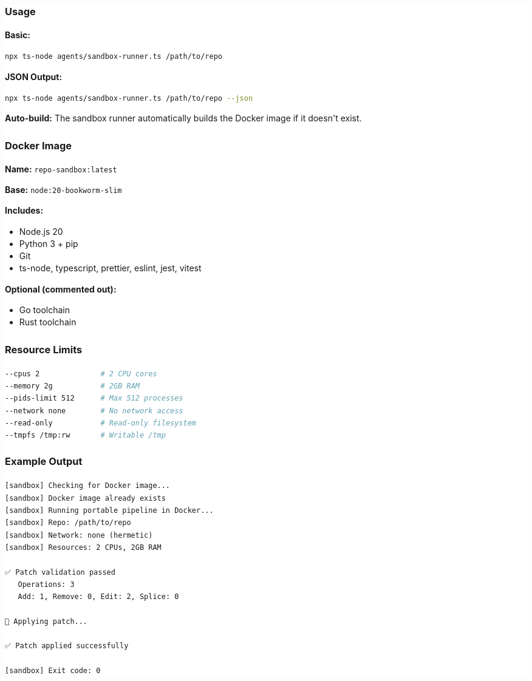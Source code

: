 ### Usage

**Basic:**
```bash
npx ts-node agents/sandbox-runner.ts /path/to/repo
```

**JSON Output:**
```bash
npx ts-node agents/sandbox-runner.ts /path/to/repo --json
```

**Auto-build:**
The sandbox runner automatically builds the Docker image if it doesn't exist.

### Docker Image

**Name:** `repo-sandbox:latest`

**Base:** `node:20-bookworm-slim`

**Includes:**
- Node.js 20
- Python 3 + pip
- Git
- ts-node, typescript, prettier, eslint, jest, vitest

**Optional (commented out):**
- Go toolchain
- Rust toolchain

### Resource Limits

```bash
--cpus 2              # 2 CPU cores
--memory 2g           # 2GB RAM
--pids-limit 512      # Max 512 processes
--network none        # No network access
--read-only           # Read-only filesystem
--tmpfs /tmp:rw       # Writable /tmp
```

### Example Output

```
[sandbox] Checking for Docker image...
[sandbox] Docker image already exists
[sandbox] Running portable pipeline in Docker...
[sandbox] Repo: /path/to/repo
[sandbox] Network: none (hermetic)
[sandbox] Resources: 2 CPUs, 2GB RAM

✅ Patch validation passed
   Operations: 3
   Add: 1, Remove: 0, Edit: 2, Splice: 0

📝 Applying patch...

✅ Patch applied successfully

[sandbox] Exit code: 0
```
